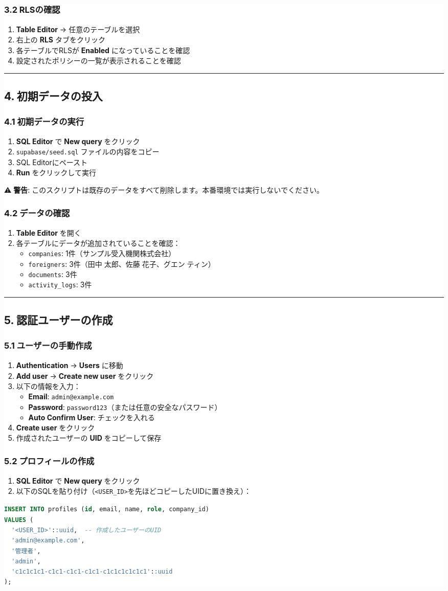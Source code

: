 ### 3.2 RLSの確認

1. **Table Editor** → 任意のテーブルを選択
2. 右上の **RLS** タブをクリック
3. 各テーブルでRLSが **Enabled** になっていることを確認
4. 設定されたポリシーの一覧が表示されることを確認

---

## 4. 初期データの投入

### 4.1 初期データの実行

1. **SQL Editor** で **New query** をクリック
2. `supabase/seed.sql` ファイルの内容をコピー
3. SQL Editorにペースト
4. **Run** をクリックして実行

⚠️ **警告**: このスクリプトは既存のデータをすべて削除します。本番環境では実行しないでください。

### 4.2 データの確認

1. **Table Editor** を開く
2. 各テーブルにデータが追加されていることを確認：
   - `companies`: 1件（サンプル受入機関株式会社）
   - `foreigners`: 3件（田中 太郎、佐藤 花子、グエン ティン）
   - `documents`: 3件
   - `activity_logs`: 3件

---

## 5. 認証ユーザーの作成

### 5.1 ユーザーの手動作成

1. **Authentication** → **Users** に移動
2. **Add user** → **Create new user** をクリック
3. 以下の情報を入力：
   - **Email**: `admin@example.com`
   - **Password**: `password123`（または任意の安全なパスワード）
   - **Auto Confirm User**: チェックを入れる
4. **Create user** をクリック
5. 作成されたユーザーの **UID** をコピーして保存

### 5.2 プロフィールの作成

1. **SQL Editor** で **New query** をクリック
2. 以下のSQLを貼り付け（`<USER_ID>`を先ほどコピーしたUIDに置き換え）：

```sql
INSERT INTO profiles (id, email, name, role, company_id)
VALUES (
  '<USER_ID>'::uuid,  -- 作成したユーザーのUID
  'admin@example.com',
  '管理者',
  'admin',
  'c1c1c1c1-c1c1-c1c1-c1c1-c1c1c1c1c1c1'::uuid
);
```
